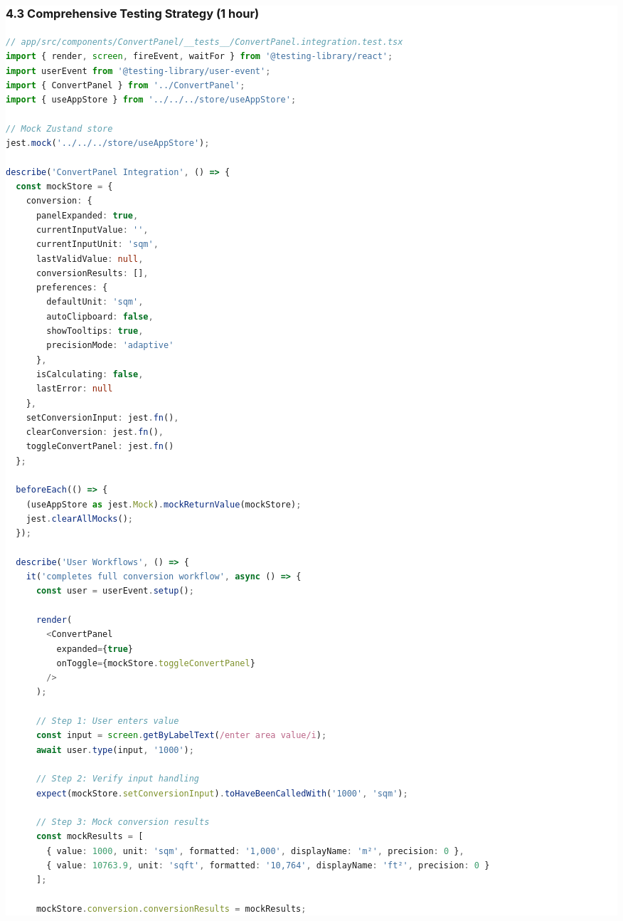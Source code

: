 ### 4.3 Comprehensive Testing Strategy (1 hour)
```typescript
// app/src/components/ConvertPanel/__tests__/ConvertPanel.integration.test.tsx
import { render, screen, fireEvent, waitFor } from '@testing-library/react';
import userEvent from '@testing-library/user-event';
import { ConvertPanel } from '../ConvertPanel';
import { useAppStore } from '../../../store/useAppStore';

// Mock Zustand store
jest.mock('../../../store/useAppStore');

describe('ConvertPanel Integration', () => {
  const mockStore = {
    conversion: {
      panelExpanded: true,
      currentInputValue: '',
      currentInputUnit: 'sqm',
      lastValidValue: null,
      conversionResults: [],
      preferences: {
        defaultUnit: 'sqm',
        autoClipboard: false,
        showTooltips: true,
        precisionMode: 'adaptive'
      },
      isCalculating: false,
      lastError: null
    },
    setConversionInput: jest.fn(),
    clearConversion: jest.fn(),
    toggleConvertPanel: jest.fn()
  };

  beforeEach(() => {
    (useAppStore as jest.Mock).mockReturnValue(mockStore);
    jest.clearAllMocks();
  });

  describe('User Workflows', () => {
    it('completes full conversion workflow', async () => {
      const user = userEvent.setup();

      render(
        <ConvertPanel
          expanded={true}
          onToggle={mockStore.toggleConvertPanel}
        />
      );

      // Step 1: User enters value
      const input = screen.getByLabelText(/enter area value/i);
      await user.type(input, '1000');

      // Step 2: Verify input handling
      expect(mockStore.setConversionInput).toHaveBeenCalledWith('1000', 'sqm');

      // Step 3: Mock conversion results
      const mockResults = [
        { value: 1000, unit: 'sqm', formatted: '1,000', displayName: 'm²', precision: 0 },
        { value: 10763.9, unit: 'sqft', formatted: '10,764', displayName: 'ft²', precision: 0 }
      ];

      mockStore.conversion.conversionResults = mockResults;
```